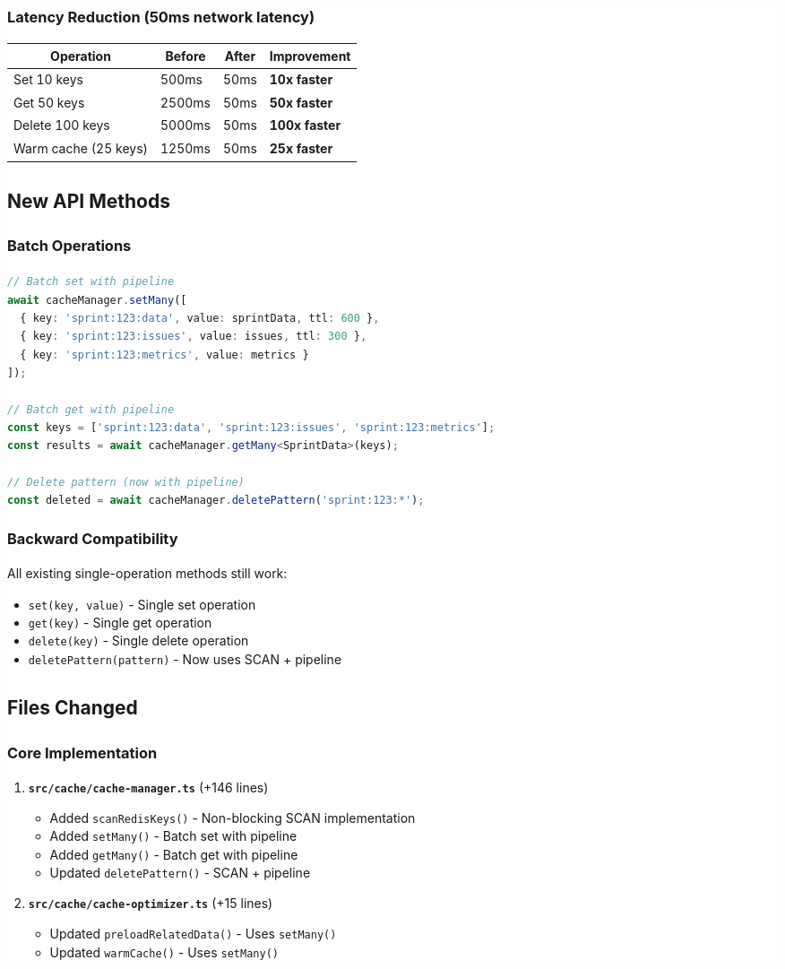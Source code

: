 ### Latency Reduction (50ms network latency)

| Operation | Before | After | Improvement |
|-----------|--------|-------|-------------|
| Set 10 keys | 500ms | 50ms | **10x faster** |
| Get 50 keys | 2500ms | 50ms | **50x faster** |
| Delete 100 keys | 5000ms | 50ms | **100x faster** |
| Warm cache (25 keys) | 1250ms | 50ms | **25x faster** |

## New API Methods

### Batch Operations

```typescript
// Batch set with pipeline
await cacheManager.setMany([
  { key: 'sprint:123:data', value: sprintData, ttl: 600 },
  { key: 'sprint:123:issues', value: issues, ttl: 300 },
  { key: 'sprint:123:metrics', value: metrics }
]);

// Batch get with pipeline
const keys = ['sprint:123:data', 'sprint:123:issues', 'sprint:123:metrics'];
const results = await cacheManager.getMany<SprintData>(keys);

// Delete pattern (now with pipeline)
const deleted = await cacheManager.deletePattern('sprint:123:*');
```

### Backward Compatibility

All existing single-operation methods still work:
- `set(key, value)` - Single set operation
- `get(key)` - Single get operation
- `delete(key)` - Single delete operation
- `deletePattern(pattern)` - Now uses SCAN + pipeline

## Files Changed

### Core Implementation
1. **`src/cache/cache-manager.ts`** (+146 lines)
   - Added `scanRedisKeys()` - Non-blocking SCAN implementation
   - Added `setMany()` - Batch set with pipeline
   - Added `getMany()` - Batch get with pipeline
   - Updated `deletePattern()` - SCAN + pipeline

2. **`src/cache/cache-optimizer.ts`** (+15 lines)
   - Updated `preloadRelatedData()` - Uses `setMany()`
   - Updated `warmCache()` - Uses `setMany()`
